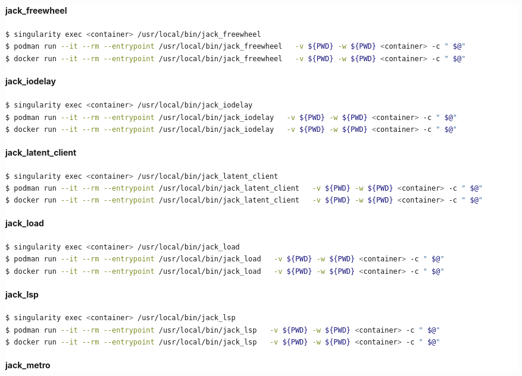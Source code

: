 
#### jack_freewheel

```bash
$ singularity exec <container> /usr/local/bin/jack_freewheel
$ podman run --it --rm --entrypoint /usr/local/bin/jack_freewheel   -v ${PWD} -w ${PWD} <container> -c " $@"
$ docker run --it --rm --entrypoint /usr/local/bin/jack_freewheel   -v ${PWD} -w ${PWD} <container> -c " $@"
```


#### jack_iodelay

```bash
$ singularity exec <container> /usr/local/bin/jack_iodelay
$ podman run --it --rm --entrypoint /usr/local/bin/jack_iodelay   -v ${PWD} -w ${PWD} <container> -c " $@"
$ docker run --it --rm --entrypoint /usr/local/bin/jack_iodelay   -v ${PWD} -w ${PWD} <container> -c " $@"
```


#### jack_latent_client

```bash
$ singularity exec <container> /usr/local/bin/jack_latent_client
$ podman run --it --rm --entrypoint /usr/local/bin/jack_latent_client   -v ${PWD} -w ${PWD} <container> -c " $@"
$ docker run --it --rm --entrypoint /usr/local/bin/jack_latent_client   -v ${PWD} -w ${PWD} <container> -c " $@"
```


#### jack_load

```bash
$ singularity exec <container> /usr/local/bin/jack_load
$ podman run --it --rm --entrypoint /usr/local/bin/jack_load   -v ${PWD} -w ${PWD} <container> -c " $@"
$ docker run --it --rm --entrypoint /usr/local/bin/jack_load   -v ${PWD} -w ${PWD} <container> -c " $@"
```


#### jack_lsp

```bash
$ singularity exec <container> /usr/local/bin/jack_lsp
$ podman run --it --rm --entrypoint /usr/local/bin/jack_lsp   -v ${PWD} -w ${PWD} <container> -c " $@"
$ docker run --it --rm --entrypoint /usr/local/bin/jack_lsp   -v ${PWD} -w ${PWD} <container> -c " $@"
```


#### jack_metro
